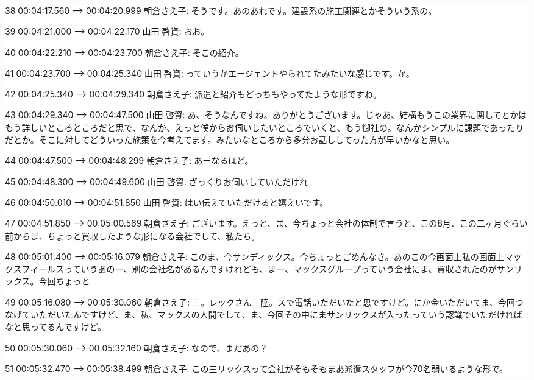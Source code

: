 38
00:04:17.560 --> 00:04:20.999
朝倉さえ子: そうです。あのあれです。建設系の施工関連とかそういう系の。

39
00:04:21.000 --> 00:04:22.170
山田 啓資: おお。

40
00:04:22.210 --> 00:04:23.700
朝倉さえ子: そこの紹介。

41
00:04:23.700 --> 00:04:25.340
山田 啓資: っていうかエージェントやられてたみたいな感じです。か。

42
00:04:25.340 --> 00:04:29.340
朝倉さえ子: 派遣と紹介もどっちもやってたような形ですね。

43
00:04:29.340 --> 00:04:47.500
山田 啓資: あ、そうなんですね。ありがとうございます。じゃあ、結構もうこの業界に関してとかはもう詳しいところところだと思で、なんか、えっと僕からお伺いしたいところでいくと、もう御社の。なんかシンプルに課題であったりだとか。そこに対してどういった施策を今考えてます。みたいなところから多分お話ししてった方が早いかなと思い。

44
00:04:47.500 --> 00:04:48.299
朝倉さえ子: あーなるほど。

45
00:04:48.300 --> 00:04:49.600
山田 啓資: ざっくりお伺いしていただけれ

46
00:04:50.010 --> 00:04:51.850
山田 啓資: はい伝えていただけると嬉えいです。

47
00:04:51.850 --> 00:05:00.569
朝倉さえ子: ございます。えっと、ま、今ちょっと会社の体制で言うと、この8月、この二ヶ月ぐらい前からま、ちょっと買収したような形になる会社でして、私たち。

48
00:05:01.400 --> 00:05:16.079
朝倉さえ子: このま、今サンディックス。今ちょっとごめんなさ。あのこの今画面上私の画面上マックスフィールスっていうあのー、別の会社名があるんですけれども、まー、マックスグループっていう会社にま、買収されたのがサンリックス。今回ちょっと

49
00:05:16.080 --> 00:05:30.060
朝倉さえ子: 三。レックさん三陸。スで電話いただいたと思ですけど。にか金いただいてま、今回つなげていただいたんですけど、ま、私、マックスの人間でして、ま、今回その中にまサンリックスが入ったっていう認識でいただければなと思ってるんですけど。

50
00:05:30.060 --> 00:05:32.160
朝倉さえ子: なので、まだあの？

51
00:05:32.470 --> 00:05:38.499
朝倉さえ子: この三リックスって会社がそもそもまあ派遣スタッフが今70名弱いるような形で。
